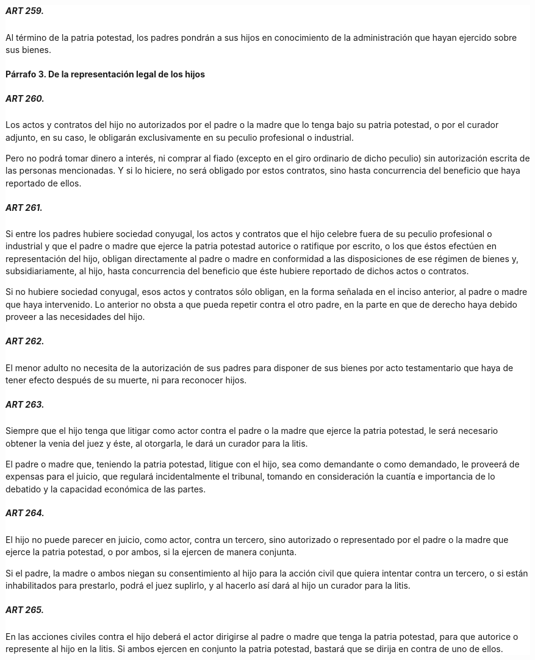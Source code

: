 ##### ART 259. 

Al término de la patria potestad, los padres pondrán a sus hijos en conocimiento de la administración que hayan ejercido sobre sus bienes.

#### Párrafo 3. De la representación legal de los hijos

##### ART 260. 

Los actos y contratos del hijo no autorizados por el padre o la madre que lo tenga bajo su patria potestad, o por el curador adjunto, en su caso, le obligarán exclusivamente en su peculio profesional o industrial. 

Pero no podrá tomar dinero a interés, ni comprar al fiado (excepto en el giro ordinario de dicho peculio) sin autorización escrita de las personas mencionadas. Y si lo hiciere, no será obligado por estos contratos, sino hasta concurrencia del beneficio que haya reportado de ellos.

##### ART 261. 

Si entre los padres hubiere sociedad conyugal, los actos y contratos que el hijo celebre fuera de su peculio profesional o industrial y que el padre o madre que ejerce la patria potestad autorice o ratifique por escrito, o los que éstos efectúen en representación del hijo, obligan directamente al padre o madre en conformidad a las disposiciones de ese régimen de bienes y, subsidiariamente, al hijo, hasta concurrencia del beneficio que éste hubiere reportado de dichos actos o contratos. 

Si no hubiere sociedad conyugal, esos actos y contratos sólo obligan, en la forma señalada en el inciso anterior, al padre o madre que haya intervenido. Lo anterior no obsta a que pueda repetir contra el otro padre, en la parte en que de derecho haya debido proveer a las necesidades del hijo.

##### ART 262. 

El menor adulto no necesita de la autorización de sus padres para disponer de sus bienes por acto testamentario que haya de tener efecto después de su muerte, ni para reconocer hijos. 

##### ART 263. 

Siempre que el hijo tenga que litigar como actor contra el padre o la madre que ejerce la patria potestad, le será necesario obtener la venia del juez y éste, al otorgarla, le dará un curador para la litis. 

El padre o madre que, teniendo la patria potestad, litigue con el hijo, sea como demandante o como demandado, le proveerá de expensas para el juicio, que regulará incidentalmente el tribunal, tomando en consideración la cuantía e importancia de lo debatido y la capacidad económica de las partes.

##### ART 264. 

El hijo no puede parecer en juicio, como actor, contra un tercero, sino autorizado o representado por el padre o la madre que ejerce la patria potestad, o por ambos, si la ejercen de manera conjunta. 

Si el padre, la madre o ambos niegan su consentimiento al hijo para la acción civil que quiera intentar contra un tercero, o si están inhabilitados para prestarlo, podrá el juez suplirlo, y al hacerlo así dará al hijo un curador para la litis.

##### ART 265. 

En las acciones civiles contra el hijo deberá el actor dirigirse al padre o madre que tenga la patria potestad, para que autorice o represente al hijo en la litis. Si ambos ejercen en conjunto la patria potestad, bastará que se dirija en contra de uno de ellos. 
